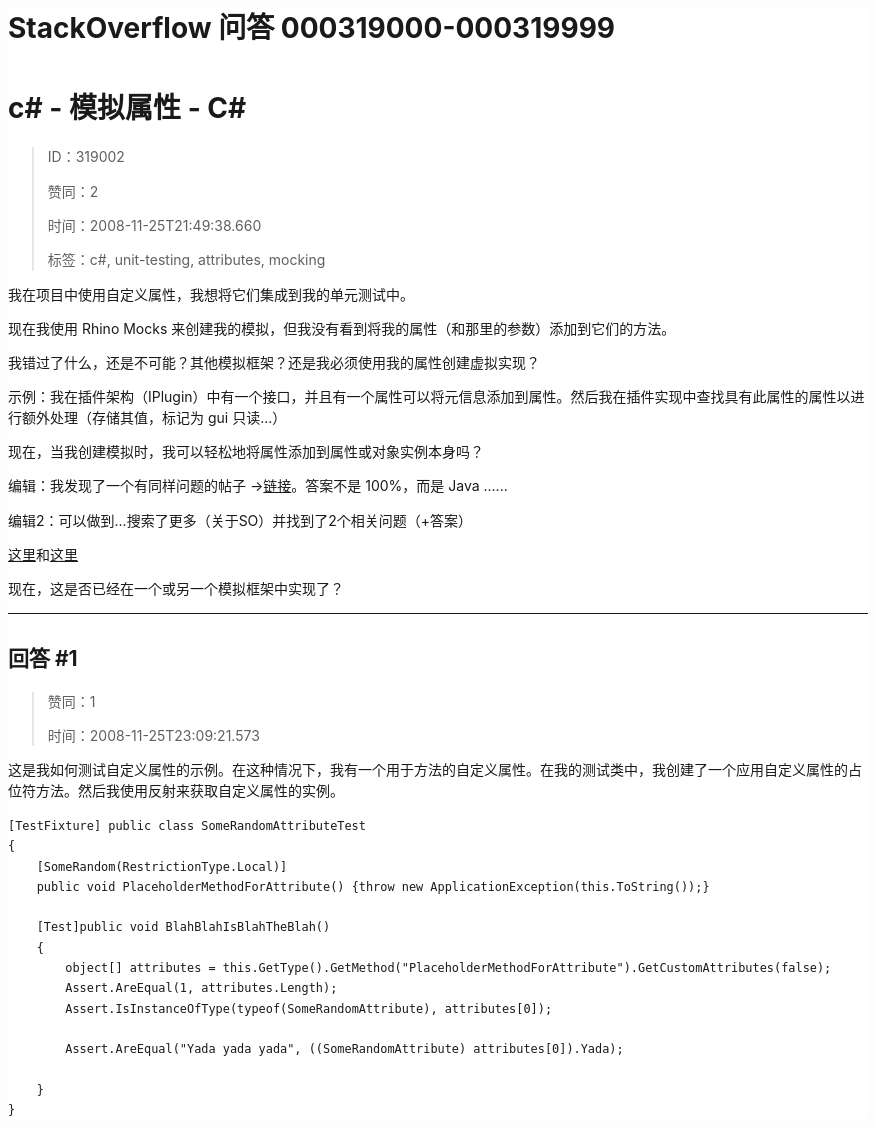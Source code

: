 # StackOverflow 问答 000319000-000319999

# c# - 模拟属性 - C#

> ID：319002
> 
> 赞同：2
> 
> 时间：2008-11-25T21:49:38.660
> 
> 标签：c#, unit-testing, attributes, mocking

我在项目中使用自定义属性，我想将它们集成到我的单元测试中。

现在我使用 Rhino Mocks 来创建我的模拟，但我没有看到将我的属性（和那里的参数）添加到它们的方法。

我错过了什么，还是不可能？其他模拟框架？还是我必须使用我的属性创建虚拟实现？

示例：我在插件架构（IPlugin）中有一个接口，并且有一个属性可以将元信息添加到属性。然后我在插件实现中查找具有此属性的属性以进行额外处理（存储其值，标记为 gui 只读...）

现在，当我创建模拟时，我可以轻松地将属性添加到属性或对象实例本身吗？

编辑：我发现了一个有同样问题的帖子 ->[链接](http://saloon.javaranch.com/cgi-bin/ubb/ultimatebb.cgi?ubb=get_topic&f=68&t=001581)。答案不是 100%，而是 Java ......

编辑2：可以做到...搜索了更多（关于SO）并找到了2个相关问题（+答案）

[这里](https://stackoverflow.com/questions/129285/can-attributes-be-added-dynamically-in-c)和[这里](https://stackoverflow.com/questions/268426/how-do-i-add-attributes-to-a-method-at-runtime)

现在，这是否已经在一个或另一个模拟框架中实现了？

* * *

## 回答 #1

> 赞同：1
> 
> 时间：2008-11-25T23:09:21.573

这是我如何测试自定义属性的示例。在这种情况下，我有一个用于方法的自定义属性。在我的测试类中，我创建了一个应用自定义属性的占位符方法。然后我使用反射来获取自定义属性的实例。

```
[TestFixture] public class SomeRandomAttributeTest
{
    [SomeRandom(RestrictionType.Local)]
    public void PlaceholderMethodForAttribute() {throw new ApplicationException(this.ToString());}

    [Test]public void BlahBlahIsBlahTheBlah()
    {
        object[] attributes = this.GetType().GetMethod("PlaceholderMethodForAttribute").GetCustomAttributes(false);
        Assert.AreEqual(1, attributes.Length);
        Assert.IsInstanceOfType(typeof(SomeRandomAttribute), attributes[0]);

        Assert.AreEqual("Yada yada yada", ((SomeRandomAttribute) attributes[0]).Yada);

    }
} 
```
